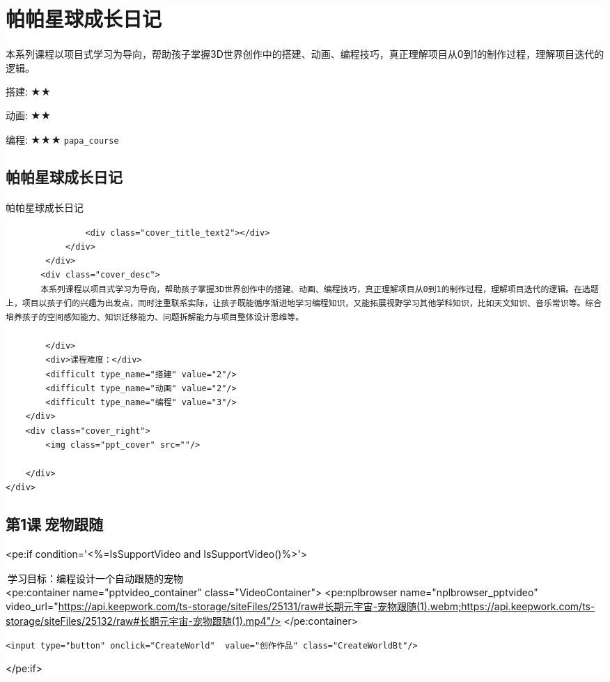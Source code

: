 # 帕帕星球成长日记
<desc>本系列课程以项目式学习为导向，帮助孩子掌握3D世界创作中的搭建、动画、编程技巧，真正理解项目从0到1的制作过程，理解项目迭代的逻辑。<br/>

搭建: ★★<br/>

动画: ★★<br/>

编程: ★★★
</desc>
<code>papa_course</code>


## 帕帕星球成长日记
<div class="ppt_cover_div">
        <div class="cover_left">
            <div class="cover_title">
                <div class="cover_title_left"></div>
                <div class="cover_title_right">
                    <div class="cover_title_text">帕帕星球成长日记</div>
                  
                    <div class="cover_title_text2"></div>
                </div>
            </div>
           <div class="cover_desc">
           本系列课程以项目式学习为导向，帮助孩子掌握3D世界创作中的搭建、动画、编程技巧，真正理解项目从0到1的制作过程，理解项目迭代的逻辑。在选题上，项目以孩子们的兴趣为出发点，同时注重联系实际，让孩子既能循序渐进地学习编程知识，又能拓展视野学习其他学科知识，比如天文知识、音乐常识等。综合培养孩子的空间感知能力、知识迁移能力、问题拆解能力与项目整体设计思维等。

            </div>
            <div>课程难度：</div>
            <difficult type_name="搭建" value="2"/>
            <difficult type_name="动画" value="2"/>
            <difficult type_name="编程" value="3"/> 
        </div>
        <div class="cover_right">
            <img class="ppt_cover" src=""/> 
            
        </div>
    </div>


## 第1课 宠物跟随
<pe:if condition='<%=IsSupportVideo and IsSupportVideo()%>'>
	<div style="color: #000000;margin-top: 10px;margin-left: 3px;">学习目标：编程设计一个自动跟随的宠物</div>
    <pe:container name="pptvideo_container" class="VideoContainer">
        <pe:nplbrowser name="nplbrowser_pptvideo" video_url="https://api.keepwork.com/ts-storage/siteFiles/25131/raw#长期元宇宙-宠物跟随(1).webm;https://api.keepwork.com/ts-storage/siteFiles/25132/raw#长期元宇宙-宠物跟随(1).mp4"/>
    </pe:container>

    <input type="button" onclick="CreateWorld"  value="创作作品" class="CreateWorldBt"/>
</pe:if>
